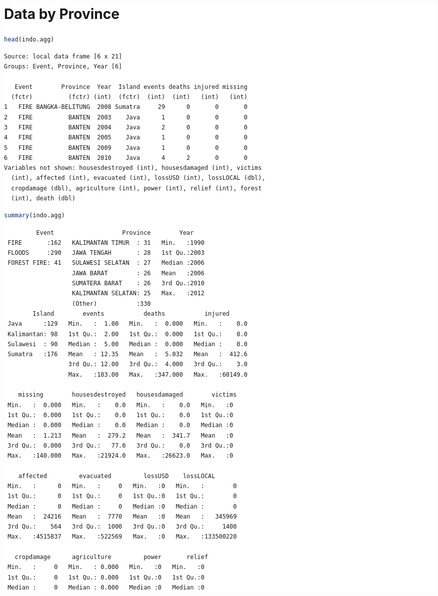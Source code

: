Data by Province
========================================================


```r
head(indo.agg)
```

```
Source: local data frame [6 x 21]
Groups: Event, Province, Year [6]

   Event        Province  Year  Island events deaths injured missing
  (fctr)          (fctr) (int)  (fctr)  (int)  (int)   (int)   (int)
1   FIRE BANGKA-BELITUNG  2008 Sumatra     29      0       0       0
2   FIRE          BANTEN  2003    Java      1      0       0       0
3   FIRE          BANTEN  2004    Java      2      0       0       0
4   FIRE          BANTEN  2005    Java      1      0       0       0
5   FIRE          BANTEN  2009    Java      1      0       0       0
6   FIRE          BANTEN  2010    Java      4      2       0       0
Variables not shown: housesdestroyed (int), housesdamaged (int), victims
  (int), affected (int), evacuated (int), lossUSD (int), lossLOCAL (dbl),
  cropdamage (dbl), agriculture (int), power (int), relief (int), forest
  (int), death (dbl)
```

```r
summary(indo.agg)
```

```
         Event                   Province        Year     
 FIRE       :162   KALIMANTAN TIMUR  : 31   Min.   :1990  
 FLOODS     :290   JAWA TENGAH       : 28   1st Qu.:2003  
 FOREST FIRE: 41   SULAWESI SELATAN  : 27   Median :2006  
                   JAWA BARAT        : 26   Mean   :2006  
                   SUMATERA BARAT    : 26   3rd Qu.:2010  
                   KALIMANTAN SELATAN: 25   Max.   :2012  
                   (Other)           :330                 
        Island        events           deaths           injured       
 Java      :129   Min.   :  1.00   Min.   :  0.000   Min.   :    0.0  
 Kalimantan: 98   1st Qu.:  2.00   1st Qu.:  0.000   1st Qu.:    0.0  
 Sulawesi  : 90   Median :  5.00   Median :  0.000   Median :    0.0  
 Sumatra   :176   Mean   : 12.35   Mean   :  5.032   Mean   :  412.6  
                  3rd Qu.: 12.00   3rd Qu.:  4.000   3rd Qu.:    3.0  
                  Max.   :183.00   Max.   :347.000   Max.   :60149.0  
                                                                      
    missing        housesdestroyed   housesdamaged        victims 
 Min.   :  0.000   Min.   :    0.0   Min.   :    0.0   Min.   :0  
 1st Qu.:  0.000   1st Qu.:    0.0   1st Qu.:    0.0   1st Qu.:0  
 Median :  0.000   Median :    0.0   Median :    0.0   Median :0  
 Mean   :  1.213   Mean   :  279.2   Mean   :  341.7   Mean   :0  
 3rd Qu.:  0.000   3rd Qu.:   77.0   3rd Qu.:    0.0   3rd Qu.:0  
 Max.   :140.000   Max.   :21924.0   Max.   :26623.0   Max.   :0  
                                                                  
    affected         evacuated         lossUSD    lossLOCAL        
 Min.   :      0   Min.   :     0   Min.   :0   Min.   :        0  
 1st Qu.:      0   1st Qu.:     0   1st Qu.:0   1st Qu.:        0  
 Median :      0   Median :     0   Median :0   Median :        0  
 Mean   :  24216   Mean   :  7770   Mean   :0   Mean   :   345969  
 3rd Qu.:    564   3rd Qu.:  1000   3rd Qu.:0   3rd Qu.:     1400  
 Max.   :4515837   Max.   :522569   Max.   :0   Max.   :133500220  
                                                                   
   cropdamage      agriculture         power       relief 
 Min.   :     0   Min.   : 0.000   Min.   :0   Min.   :0  
 1st Qu.:     0   1st Qu.: 0.000   1st Qu.:0   1st Qu.:0  
 Median :     0   Median : 0.000   Median :0   Median :0  
```